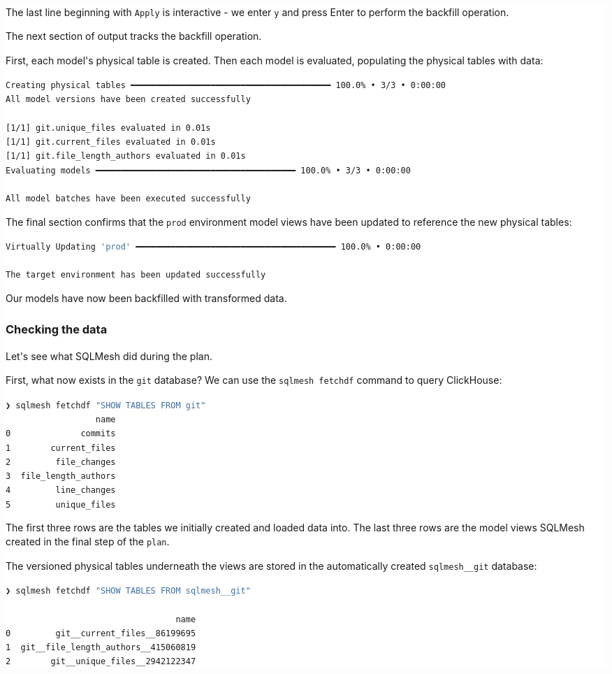 The last line beginning with `Apply` is interactive - we enter `y` and press Enter to perform the backfill operation.

The next section of output tracks the backfill operation.

First, each model's physical table is created. Then each model is evaluated, populating the physical tables with data:

```bash
Creating physical tables ━━━━━━━━━━━━━━━━━━━━━━━━━━━━━━━━━━━━━━━━ 100.0% • 3/3 • 0:00:00
All model versions have been created successfully

[1/1] git.unique_files evaluated in 0.01s
[1/1] git.current_files evaluated in 0.01s
[1/1] git.file_length_authors evaluated in 0.01s
Evaluating models ━━━━━━━━━━━━━━━━━━━━━━━━━━━━━━━━━━━━━━━━ 100.0% • 3/3 • 0:00:00

All model batches have been executed successfully
```

The final section confirms that the `prod` environment model views have been updated to reference the new physical tables:

```bash
Virtually Updating 'prod' ━━━━━━━━━━━━━━━━━━━━━━━━━━━━━━━━━━━━━━━━ 100.0% • 0:00:00

The target environment has been updated successfully
```

Our models have now been backfilled with transformed data.

### Checking the data

Let's see what SQLMesh did during the plan.

First, what now exists in the `git` database? We can use the `sqlmesh fetchdf` command to query ClickHouse:

```bash
❯ sqlmesh fetchdf "SHOW TABLES FROM git"
                  name
0              commits
1        current_files
2         file_changes
3  file_length_authors
4         line_changes
5         unique_files
```

The first three rows are the tables we initially created and loaded data into. The last three rows are the model views SQLMesh created in the final step of the `plan`.

The versioned physical tables underneath the views are stored in the automatically created `sqlmesh__git` database:

```bash
❯ sqlmesh fetchdf "SHOW TABLES FROM sqlmesh__git"

                                  name
0         git__current_files__86199695
1  git__file_length_authors__415060819
2        git__unique_files__2942122347
```
